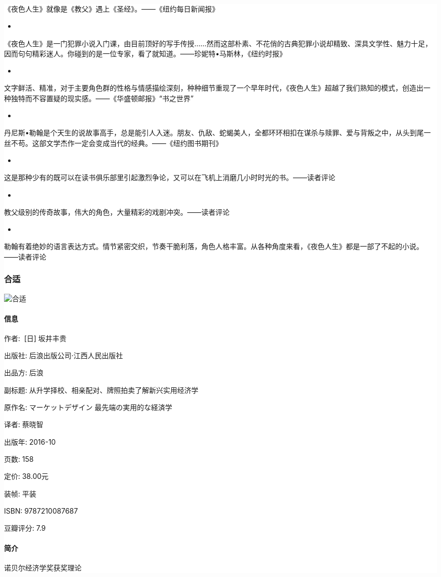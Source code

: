 《夜色人生》就像是《教父》遇上《圣经》。——《纽约每日新闻报》

-

《夜色人生》是一门犯罪小说入门课，由目前顶好的写手传授……然而这部朴素、不花俏的古典犯罪小说却精致、深具文学性、魅力十足，因而句句精彩迷人。你碰到的是一位专家，看了就知道。——珍妮特•马斯林，《纽约时报》

-

文字鲜活、精准，对于主要角色群的性格与情感描绘深刻，种种细节重现了一个早年时代，《夜色人生》超越了我们熟知的模式，创造出一种独特而不容置疑的现实感。——《华盛顿邮报》“书之世界”

-

丹尼斯•勒翰是个天生的说故事高手，总是能引人入迷。朋友、仇敌、蛇蝎美人，全都环环相扣在谋杀与赎罪、爱与背叛之中，从头到尾一丝不苟。这部文学杰作一定会变成当代的经典。——《纽约图书期刊》

-

这是那种少有的既可以在读书俱乐部里引起激烈争论，又可以在飞机上消磨几小时时光的书。——读者评论

-

教父级别的传奇故事，伟大的角色，大量精彩的戏剧冲突。——读者评论

-

勒翰有着绝妙的语言表达方式。情节紧密交织，节奏干脆利落，角色人格丰富。从各种角度来看，《夜色人生》都是一部了不起的小说。——读者评论



### 合适

![合适](https://img3.doubanio.com/view/subject/l/public/s29052664.jpg)

#### 信息

作者:  [日] 坂井丰贵 

出版社: 后浪出版公司·江西人民出版社 

出品方: 后浪 

副标题: 从升学择校、相亲配对、牌照拍卖了解新兴实用经济学 

原作名: マーケットデザイン 最先端の実用的な経済学 

译者: 蔡晓智 

出版年: 2016-10 

页数: 158 

定价: 38.00元 

装帧: 平装 

ISBN: 9787210087687

豆瓣评分: 7.9

#### 简介

诺贝尔经济学奖获奖理论

